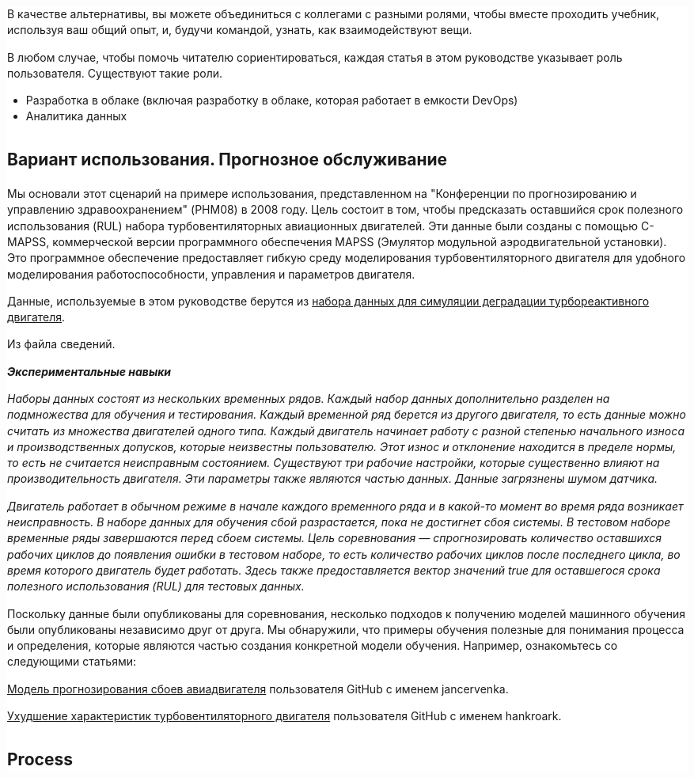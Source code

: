 В качестве альтернативы, вы можете объединиться с коллегами с разными ролями, чтобы вместе проходить учебник, используя ваш общий опыт, и, будучи командой, узнать, как взаимодействуют вещи.

В любом случае, чтобы помочь читателю сориентироваться, каждая статья в этом руководстве указывает роль пользователя. Существуют такие роли.

* Разработка в облаке (включая разработку в облаке, которая работает в емкости DevOps)
* Аналитика данных

## <a name="use-case-predictive-maintenance"></a>Вариант использования. Прогнозное обслуживание

Мы основали этот сценарий на примере использования, представленном на "Конференции по прогнозированию и управлению здравоохранением" (PHM08) в 2008 году. Цель состоит в том, чтобы предсказать оставшийся срок полезного использования (RUL) набора турбовентиляторных авиационных двигателей. Эти данные были созданы с помощью C-MAPSS, коммерческой версии программного обеспечения MAPSS (Эмулятор модульной аэродвигательной установки). Это программное обеспечение предоставляет гибкую среду моделирования турбовентиляторного двигателя для удобного моделирования работоспособности, управления и параметров двигателя.

Данные, используемые в этом руководстве берутся из [набора данных для симуляции деградации турбореактивного двигателя](https://ti.arc.nasa.gov/tech/dash/groups/pcoe/prognostic-data-repository/#turbofan).

Из файла сведений.

***Экспериментальные навыки***

*Наборы данных состоят из нескольких временных рядов. Каждый набор данных дополнительно разделен на подмножества для обучения и тестирования. Каждый временной ряд берется из другого двигателя, то есть данные можно считать из множества двигателей одного типа. Каждый двигатель начинает работу с разной степенью начального износа и производственных допусков, которые неизвестны пользователю. Этот износ и отклонение находится в пределе нормы, то есть не считается неисправным состоянием. Существуют три рабочие настройки, которые существенно влияют на производительность двигателя. Эти параметры также являются частью данных. Данные загрязнены шумом датчика.*

*Двигатель работает в обычном режиме в начале каждого временного ряда и в какой-то момент во время ряда возникает неисправность. В наборе данных для обучения сбой разрастается, пока не достигнет сбоя системы. В тестовом наборе временные ряды завершаются перед сбоем системы. Цель соревнования — спрогнозировать количество оставшихся рабочих циклов до появления ошибки в тестовом наборе, то есть количество рабочих циклов после последнего цикла, во время которого двигатель будет работать. Здесь также предоставляется вектор значений true для оставшегося срока полезного использования (RUL) для тестовых данных.*

Поскольку данные были опубликованы для соревнования, несколько подходов к получению моделей машинного обучения были опубликованы независимо друг от друга. Мы обнаружили, что примеры обучения полезные для понимания процесса и определения, которые являются частью создания конкретной модели обучения. Например, ознакомьтесь со следующими статьями:

[Модель прогнозирования сбоев авиадвигателя](https://github.com/jancervenka/turbofan_failure) пользователя GitHub с именем jancervenka.

[Ухудшение характеристик турбовентиляторного двигателя](https://github.com/hankroark/Turbofan-Engine-Degradation) пользователя GitHub с именем hankroark.

## <a name="process"></a>Process
